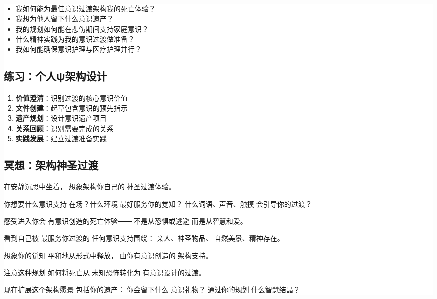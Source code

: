 - 我如何能为最佳意识过渡架构我的死亡体验？
- 我想为他人留下什么意识遗产？
- 我的规划如何能在悲伤期间支持家庭意识？
- 什么精神实践为我的意识过渡做准备？
- 我如何能确保意识护理与医疗护理并行？

## 练习：个人ψ架构设计

1. **价值澄清**：识别过渡的核心意识价值
2. **文件创建**：起草包含意识的预先指示
3. **遗产规划**：设计意识遗产项目
4. **关系回顾**：识别需要完成的关系
5. **实践发展**：建立过渡准备实践

## 冥想：架构神圣过渡

在安静沉思中坐着，
想象架构你自己的
神圣过渡体验。

你想要什么意识支持
在场？什么环境
最好服务你的觉知？
什么词语、声音、触摸
会引导你的过渡？

感受进入你会
有意识创造的死亡体验——
不是从恐惧或逃避
而是从智慧和爱。

看到自己被
最服务你过渡的
任何意识支持围绕：
亲人、神圣物品、
自然美景、精神存在。

想象你的觉知
平和地从形式中释放，
由你有意识创造的
架构支持。

注意这种规划
如何将死亡从
未知恐怖转化为
有意识设计的过渡。

现在扩展这个架构愿景
包括你的遗产：
你会留下什么
意识礼物？
通过你的规划
什么智慧结晶？
